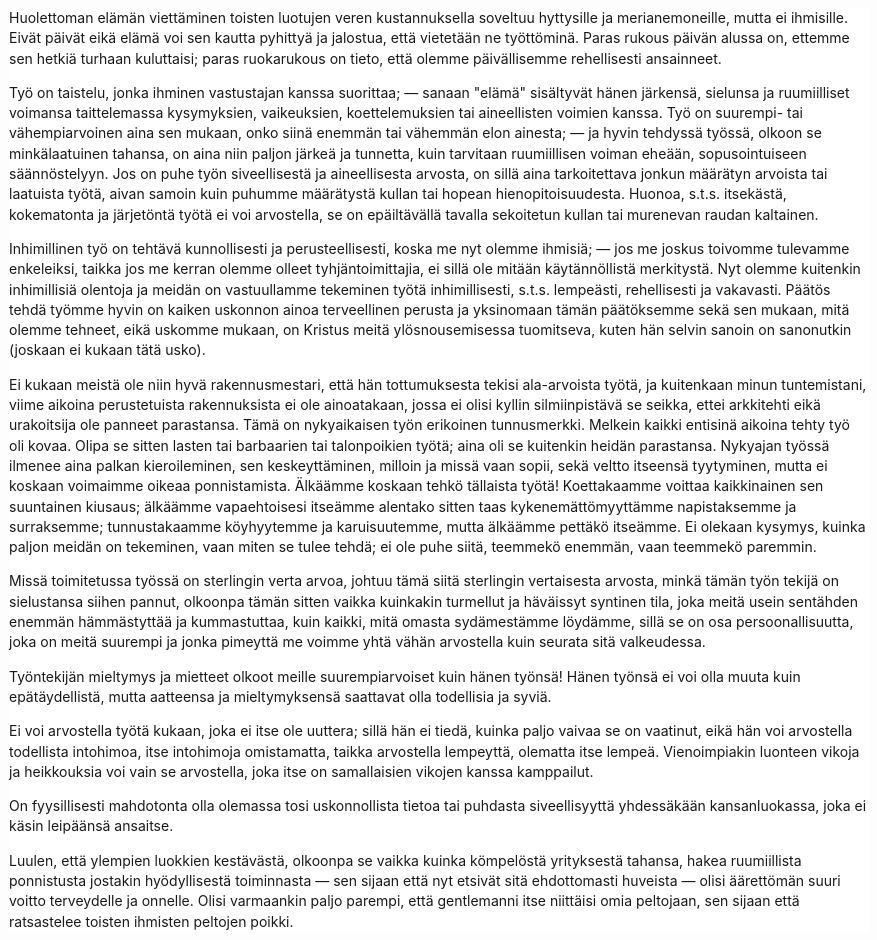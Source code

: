  Huolettoman elämän viettäminen toisten luotujen veren kustannuksella soveltuu hyttysille ja merianemoneille, mutta ei ihmisille. Eivät päivät eikä elämä voi sen kautta pyhittyä ja jalostua, että vietetään ne työttöminä. Paras rukous päivän alussa on, ettemme sen hetkiä turhaan kuluttaisi; paras ruokarukous on tieto, että olemme päivällisemme rehellisesti ansainneet.

 Työ on taistelu, jonka ihminen vastustajan kanssa suorittaa; — sanaan "elämä" sisältyvät hänen järkensä, sielunsa ja ruumiilliset voimansa taittelemassa kysymyksien, vaikeuksien, koettelemuksien tai aineellisten voimien kanssa. Työ on suurempi- tai vähempiarvoinen aina sen mukaan, onko siinä enemmän tai vähemmän elon ainesta; — ja hyvin tehdyssä työssä, olkoon se minkälaatuinen tahansa, on aina niin paljon järkeä ja tunnetta, kuin tarvitaan ruumiillisen voiman eheään, sopusointuiseen säännöstelyyn. Jos on puhe työn siveellisestä ja aineellisesta arvosta, on sillä aina tarkoitettava jonkun määrätyn arvoista tai laatuista työtä, aivan samoin kuin puhumme määrätystä kullan tai hopean hienopitoisuudesta. Huonoa, s.t.s. itsekästä, kokematonta ja järjetöntä työtä ei voi arvostella, se on epäiltävällä tavalla sekoitetun kullan tai murenevan raudan kaltainen.

 Inhimillinen työ on tehtävä kunnollisesti ja perusteellisesti, koska me nyt olemme ihmisiä; — jos me joskus toivomme tulevamme enkeleiksi, taikka jos me kerran olemme olleet tyhjäntoimittajia, ei sillä ole mitään käytännöllistä merkitystä. Nyt olemme kuitenkin inhimillisiä olentoja ja meidän on vastuullamme tekeminen työtä inhimillisesti, s.t.s. lempeästi, rehellisesti ja vakavasti. Päätös tehdä työmme hyvin on kaiken uskonnon ainoa terveellinen perusta ja yksinomaan tämän päätöksemme sekä sen mukaan, mitä olemme tehneet, eikä uskomme mukaan, on Kristus meitä ylösnousemisessa tuomitseva, kuten hän selvin sanoin on sanonutkin (joskaan ei kukaan tätä usko).

 Ei kukaan meistä ole niin hyvä rakennusmestari, että hän tottumuksesta tekisi ala-arvoista työtä, ja kuitenkaan minun tuntemistani, viime aikoina perustetuista rakennuksista ei ole ainoatakaan, jossa ei olisi kyllin silmiinpistävä se seikka, ettei arkkitehti eikä urakoitsija ole panneet parastansa. Tämä on nykyaikaisen työn erikoinen tunnusmerkki. Melkein kaikki entisinä aikoina tehty työ oli kovaa. Olipa se sitten lasten tai barbaarien tai talonpoikien työtä; aina oli se kuitenkin heidän parastansa. Nykyajan työssä ilmenee aina palkan kieroileminen, sen keskeyttäminen, milloin ja missä vaan sopii, sekä veltto itseensä tyytyminen, mutta ei koskaan voimaimme oikeaa ponnistamista. Älkäämme koskaan tehkö tällaista työtä! Koettakaamme voittaa kaikkinainen sen suuntainen kiusaus; älkäämme vapaehtoisesi itseämme alentako sitten taas kykenemättömyyttämme napistaksemme ja surraksemme; tunnustakaamme köyhyytemme ja karuisuutemme, mutta älkäämme pettäkö itseämme. Ei olekaan kysymys, kuinka paljon meidän on tekeminen, vaan miten se tulee tehdä; ei ole puhe siitä, teemmekö enemmän, vaan teemmekö paremmin.

 Missä toimitetussa työssä on sterlingin verta arvoa, johtuu tämä siitä sterlingin vertaisesta arvosta, minkä tämän työn tekijä on sielustansa siihen pannut, olkoonpa tämän sitten vaikka kuinkakin turmellut ja häväissyt syntinen tila, joka meitä usein sentähden enemmän hämmästyttää ja kummastuttaa, kuin kaikki, mitä omasta sydämestämme löydämme, sillä se on osa persoonallisuutta, joka on meitä suurempi ja jonka pimeyttä me voimme yhtä vähän arvostella kuin seurata sitä valkeudessa.

 Työntekijän mieltymys ja mietteet olkoot meille suurempiarvoiset kuin hänen työnsä! Hänen työnsä ei voi olla muuta kuin epätäydellistä, mutta aatteensa ja mieltymyksensä saattavat olla todellisia ja syviä.

 Ei voi arvostella työtä kukaan, joka ei itse ole uuttera; sillä hän ei tiedä, kuinka paljo vaivaa se on vaatinut, eikä hän voi arvostella todellista intohimoa, itse intohimoja omistamatta, taikka arvostella lempeyttä, olematta itse lempeä. Vienoimpiakin luonteen vikoja ja heikkouksia voi vain se arvostella, joka itse on samallaisien vikojen kanssa kamppailut.

 On fyysillisesti mahdotonta olla olemassa tosi uskonnollista tietoa tai puhdasta siveellisyyttä yhdessäkään kansanluokassa, joka ei käsin leipäänsä ansaitse.

 Luulen, että ylempien luokkien kestävästä, olkoonpa se vaikka kuinka kömpelöstä yrityksestä tahansa, hakea ruumiillista ponnistusta jostakin hyödyllisestä toiminnasta — sen sijaan että nyt etsivät sitä ehdottomasti huveista — olisi äärettömän suuri voitto terveydelle ja onnelle. Olisi varmaankin paljo parempi, että gentlemanni itse niittäisi omia peltojaan, sen sijaan että ratsastelee toisten ihmisten peltojen poikki.
